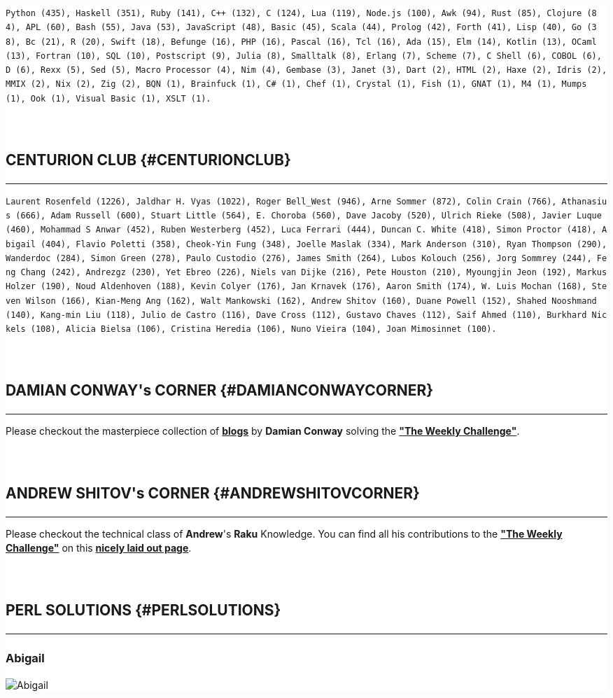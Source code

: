     Python (435), Haskell (351), Ruby (141), C++ (132), C (124), Lua (119), Node.js (100), Awk (94), Rust (85), Clojure (84), APL (60), Bash (55), Java (53), JavaScript (48), Basic (45), Scala (44), Prolog (42), Forth (41), Lisp (40), Go (38), Bc (21), R (20), Swift (18), Befunge (16), PHP (16), Pascal (16), Tcl (16), Ada (15), Elm (14), Kotlin (13), OCaml (13), Fortran (10), SQL (10), Postscript (9), Julia (8), Smalltalk (8), Erlang (7), Scheme (7), C Shell (6), COBOL (6), D (6), Rexx (5), Sed (5), Macro Processor (4), Nim (4), Gembase (3), Janet (3), Dart (2), HTML (2), Haxe (2), Idris (2), MMIX (2), Nix (2), Zig (2), BQN (1), Brainfuck (1), C# (1), Chef (1), Crystal (1), Fish (1), GNAT (1), M4 (1), Mumps (1), Ook (1), Visual Basic (1), XSLT (1).

<br>

## CENTURION CLUB {#CENTURIONCLUB}
***

    Laurent Rosenfeld (1226), Jaldhar H. Vyas (1022), Roger Bell_West (946), Arne Sommer (872), Colin Crain (766), Athanasius (666), Adam Russell (600), Stuart Little (564), E. Choroba (560), Dave Jacoby (520), Ulrich Rieke (508), Javier Luque (460), Mohammad S Anwar (452), Ruben Westerberg (452), Luca Ferrari (444), Duncan C. White (418), Simon Proctor (418), Abigail (404), Flavio Poletti (358), Cheok-Yin Fung (348), Joelle Maslak (334), Mark Anderson (310), Ryan Thompson (290), Wanderdoc (284), Simon Green (278), Paulo Custodio (276), James Smith (264), Lubos Kolouch (256), Jorg Sommrey (244), Feng Chang (242), Andrezgz (230), Yet Ebreo (226), Niels van Dijke (216), Pete Houston (210), Myoungjin Jeon (192), Markus Holzer (190), Noud Aldenhoven (188), Kevin Colyer (176), Jan Krnavek (176), Aaron Smith (174), W. Luis Mochan (168), Steven Wilson (166), Kian-Meng Ang (162), Walt Mankowski (162), Andrew Shitov (160), Duane Powell (152), Shahed Nooshmand (140), Kang-min Liu (118), Julio de Castro (116), Dave Cross (112), Gustavo Chaves (112), Saif Ahmed (110), Burkhard Nickels (108), Alicia Bielsa (106), Cristina Heredia (106), Nuno Vieira (104), Joan Mimosinnet (100).

<br>

## DAMIAN CONWAY's CORNER {#DAMIANCONWAYCORNER}
***

Please checkout the masterpiece collection of [**blogs**](/blog/damian-corner) by **Damian Conway** solving the **["The Weekly Challenge"](/challenges)**.

<br>

## ANDREW SHITOV's CORNER {#ANDREWSHITOVCORNER}
***

Please checkout the technical class of **Andrew**'s **Raku** Knowledge. You can find all his contributions to the **["The Weekly Challenge"](/challenges)** on this [**nicely laid out page**](https://andrewshitov.com/raku-challenges-index/).

<br>

## PERL SOLUTIONS {#PERLSOLUTIONS}

***

### Abigail
![Abigail](/images/team/user.jpg)
